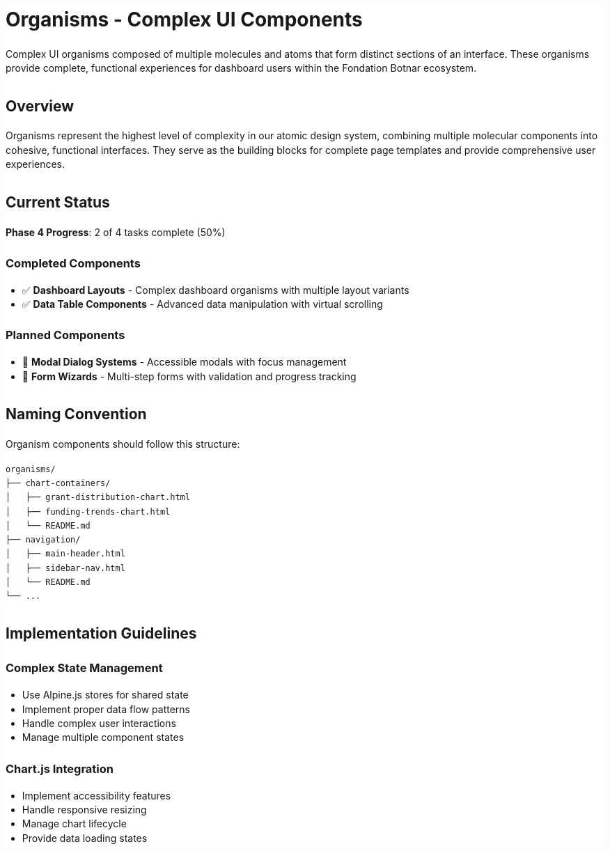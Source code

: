 # Organisms - Complex UI Components

Complex UI organisms composed of multiple molecules and atoms that form distinct sections of an interface. These organisms provide complete, functional experiences for dashboard users within the Fondation Botnar ecosystem.

## Overview

Organisms represent the highest level of complexity in our atomic design system, combining multiple molecular components into cohesive, functional interfaces. They serve as the building blocks for complete page templates and provide comprehensive user experiences.

## Current Status

**Phase 4 Progress**: 2 of 4 tasks complete (50%)

### Completed Components
- ✅ **Dashboard Layouts** - Complex dashboard organisms with multiple layout variants
- ✅ **Data Table Components** - Advanced data manipulation with virtual scrolling

### Planned Components  
- 📝 **Modal Dialog Systems** - Accessible modals with focus management
- 📝 **Form Wizards** - Multi-step forms with validation and progress tracking

## Naming Convention

Organism components should follow this structure:
```
organisms/
├── chart-containers/
│   ├── grant-distribution-chart.html
│   ├── funding-trends-chart.html
│   └── README.md
├── navigation/
│   ├── main-header.html
│   ├── sidebar-nav.html
│   └── README.md
└── ...
```

## Implementation Guidelines

### Complex State Management
- Use Alpine.js stores for shared state
- Implement proper data flow patterns
- Handle complex user interactions
- Manage multiple component states

### Chart.js Integration
- Implement accessibility features
- Handle responsive resizing
- Manage chart lifecycle
- Provide data loading states
